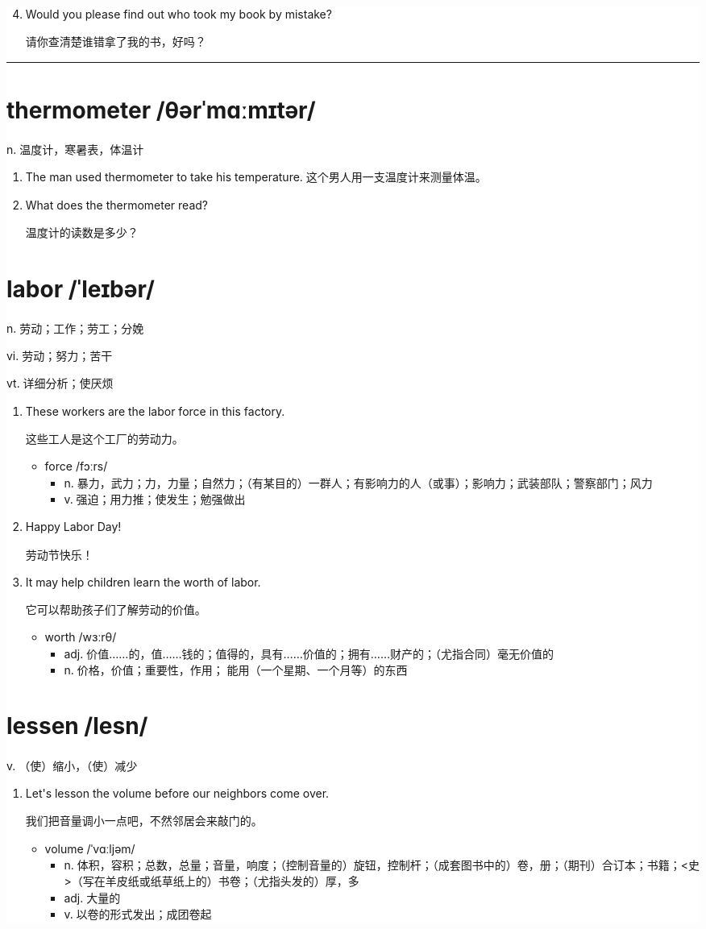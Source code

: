 4. Would you please find out who took my book by mistake? 

   请你查清楚谁错拿了我的书，好吗？



---



# thermometer /θərˈmɑːmɪtər/

n. 温度计，寒暑表，体温计

1. The man used thermometer to take his temperature.
   这个男人用一支温度计来测量体温。

2. What does the thermometer read? 

   温度计的读数是多少？

# labor /ˈleɪbər/

n. 劳动；工作；劳工；分娩

vi. 劳动；努力；苦干

vt. 详细分析；使厌烦

1. These workers are the labor force in this factory.

   这些工人是这个工厂的劳动力。

   + force /fɔːrs/
     + n. 暴力，武力；力，力量；自然力；（有某目的）一群人；有影响力的人（或事）；影响力；武装部队；警察部门；风力
     + v. 强迫；用力推；使发生；勉强做出

2. 
   Happy Labor Day! 

   劳动节快乐！

3. It may help children learn the worth of labor. 

   它可以帮助孩子们了解劳动的价值。

   + worth /wɜːrθ/
     + adj. 价值……的，值……钱的；值得的，具有……价值的；拥有……财产的；（尤指合同）毫无价值的
     + n. 价格，价值；重要性，作用； 能用（一个星期、一个月等）的东西

# lessen /lesn/

v. （使）缩小，（使）减少

1. Let's lesson the volume before our neighbors come over.

   我们把音量调小一点吧，不然邻居会来敲门的。

   + volume /ˈvɑːljəm/
     + n. 体积，容积；总数，总量；音量，响度；（控制音量的）旋钮，控制杆；（成套图书中的）卷，册；（期刊）合订本；书籍；<史>（写在羊皮纸或纸草纸上的）书卷；（尤指头发的）厚，多
     + adj. 大量的
     + v. 以卷的形式发出；成团卷起
